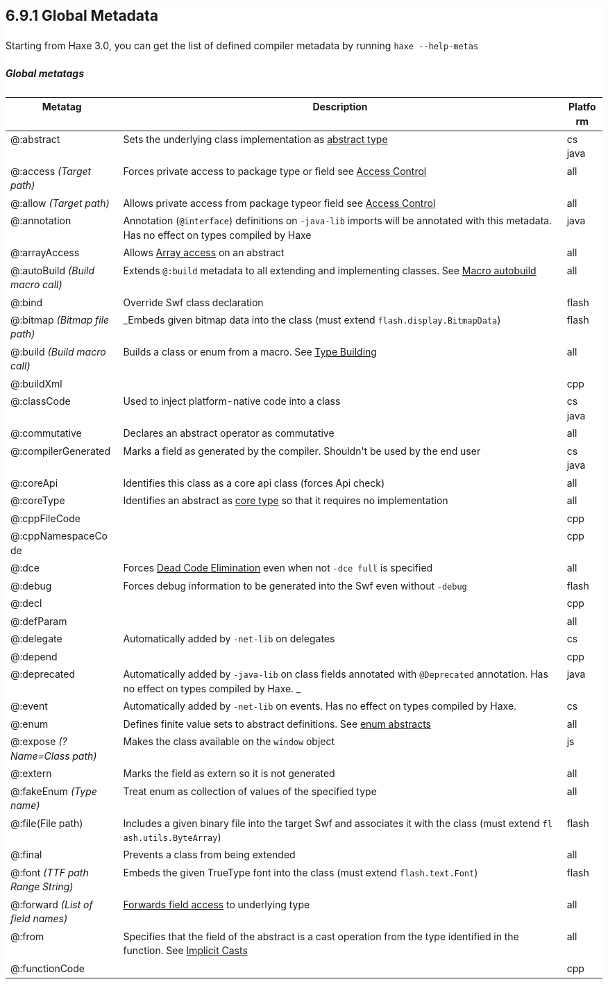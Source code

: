 ## 6.9.1 Global Metadata

Starting from Haxe 3.0, you can get the list of defined compiler metadata by running `haxe --help-metas`

##### Global metatags
 
 Metatag  |  Description   |  Platform 
 --- | --- | ---
@:abstract  |  Sets the underlying class implementation as [abstract type](types-abstract.md)   |  cs  java 
@:access _(Target path)_   |   Forces private access to package  type or field  see [Access Control](lf-access-control.md)   |  all 
@:allow _(Target path)_   |   Allows private access from package  typeor field  see [Access Control](lf-access-control.md)   |  all 
@:annotation   |  Annotation (<code>@interface</code>) definitions on <code>-java-lib</code> imports will be annotated with this metadata. Has no effect on types compiled by Haxe    |  java 
@:arrayAccess   |  Allows [Array access](types-abstract-array-access.md) on an abstract   |  all 
@:autoBuild _(Build macro call)_   |   Extends <code>@:build</code> metadata to all extending and implementing classes. See [Macro autobuild](macro-auto-build.md)   |  all 
@:bind   |  Override Swf class declaration   |  flash 
@:bitmap _(Bitmap file path)_   |  _Embeds given bitmap data into the class (must extend <code>flash.display.BitmapData</code>)    |  flash 
@:build _(Build macro call)_   |   Builds a class or enum from a macro. See [Type Building](macro-type-building.md)   |  all 
@:buildXml   |     |  cpp 
@:classCode   |  Used to inject platform-native code into a class   |  cs  java 
@:commutative   |  Declares an abstract operator as commutative   |  all 
@:compilerGenerated   |  Marks a field as generated by the compiler. Shouldn't be used by the end user   |  cs  java 
@:coreApi  |  Identifies this class as a core api class (forces Api check)   |  all 
@:coreType   |  Identifies an abstract as [core type](types-abstract-core-type.md) so that it requires no implementation   |  all 
@:cppFileCode   |      |  cpp 
@:cppNamespaceCode   |     |  cpp 
@:dce   |  Forces [Dead Code Elimination](cr-dce.md) even when not <code>-dce full</code> is specified   |  all 
@:debug   |  Forces debug information to be generated into the Swf even without <code>-debug</code>    |  flash 
@:decl    |      |  cpp 
@:defParam   |     |  all 
@:delegate   |  Automatically added by <code>-net-lib</code> on delegates    |  cs 
@:depend   |      |  cpp 
@:deprecated    |  Automatically added by <code>-java-lib</code> on class fields annotated with <code>@Deprecated</code> annotation. Has no effect on types compiled by Haxe. _   |  java 
@:event   |  Automatically added by <code>-net-lib</code> on events. Has no effect on types compiled by Haxe.    |  cs 
@:enum   |  Defines finite value sets to abstract definitions. See [enum abstracts](types-abstract-enum.md)   |  all 
@:expose _(?Name=Class path)_   |  Makes the class available on the <code>window</code> object    |  js 
@:extern   |  Marks the field as extern so it is not generated   |  all 
@:fakeEnum _(Type name)_   |  Treat enum as collection of values of the specified type   |  all 
@:file(File path)   |  Includes a given binary file into the target Swf and associates it with the class (must extend <code>flash.utils.ByteArray</code>)   |  flash 
@:final   |  Prevents a class from being extended   |  all 
@:font _(TTF path Range String)_   |  Embeds the given TrueType font into the class (must extend <code>flash.text.Font</code>)   |  flash 
@:forward _(List of field names)_   |  [Forwards field access](types-abstract-forward.md) to underlying type   |  all 
@:from    |  Specifies that the field of the abstract is a cast operation from the type identified in the function. See [Implicit Casts](types-abstract-implicit-casts.md)   |  all 
@:functionCode   |      |  cpp 